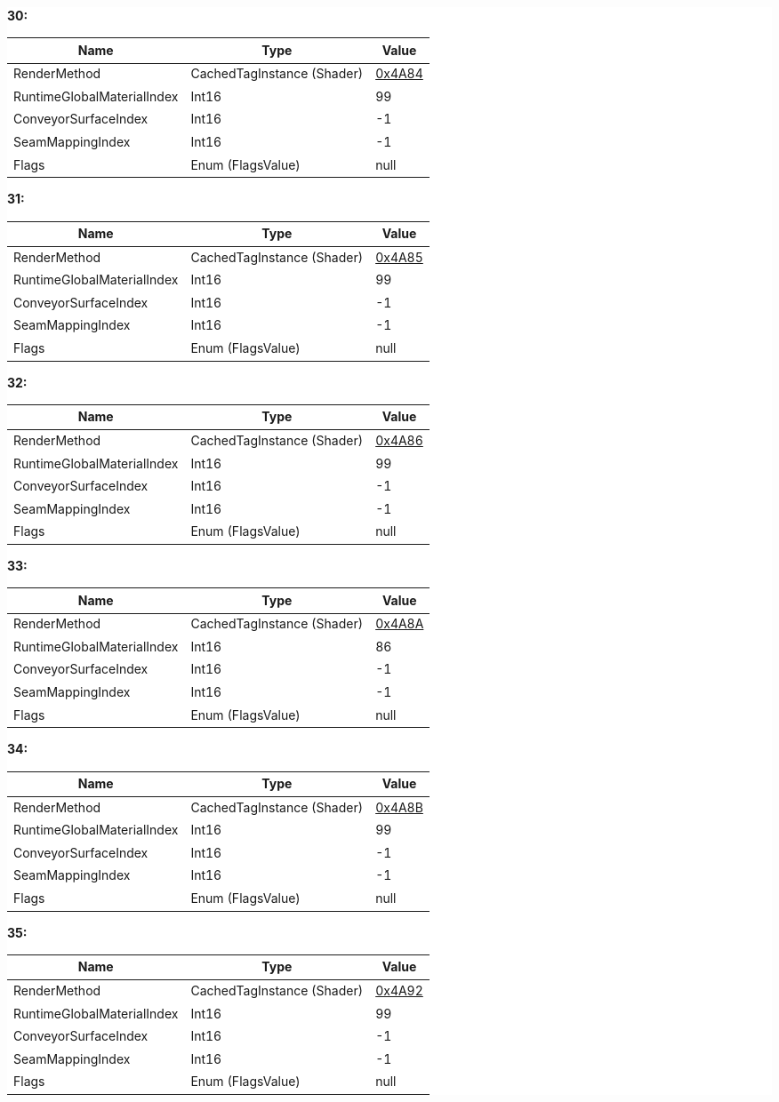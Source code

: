 
**30:**

Name	| Type	| Value
---	|---	|---	|
RenderMethod	|CachedTagInstance (Shader)	|[0x4A84](../Shader/4A84.md)
RuntimeGlobalMaterialIndex	|Int16	|99
ConveyorSurfaceIndex	|Int16	|-1
SeamMappingIndex	|Int16	|-1
Flags	|Enum (FlagsValue)	|null


**31:**

Name	| Type	| Value
---	|---	|---	|
RenderMethod	|CachedTagInstance (Shader)	|[0x4A85](../Shader/4A85.md)
RuntimeGlobalMaterialIndex	|Int16	|99
ConveyorSurfaceIndex	|Int16	|-1
SeamMappingIndex	|Int16	|-1
Flags	|Enum (FlagsValue)	|null


**32:**

Name	| Type	| Value
---	|---	|---	|
RenderMethod	|CachedTagInstance (Shader)	|[0x4A86](../Shader/4A86.md)
RuntimeGlobalMaterialIndex	|Int16	|99
ConveyorSurfaceIndex	|Int16	|-1
SeamMappingIndex	|Int16	|-1
Flags	|Enum (FlagsValue)	|null


**33:**

Name	| Type	| Value
---	|---	|---	|
RenderMethod	|CachedTagInstance (Shader)	|[0x4A8A](../Shader/4A8A.md)
RuntimeGlobalMaterialIndex	|Int16	|86
ConveyorSurfaceIndex	|Int16	|-1
SeamMappingIndex	|Int16	|-1
Flags	|Enum (FlagsValue)	|null


**34:**

Name	| Type	| Value
---	|---	|---	|
RenderMethod	|CachedTagInstance (Shader)	|[0x4A8B](../Shader/4A8B.md)
RuntimeGlobalMaterialIndex	|Int16	|99
ConveyorSurfaceIndex	|Int16	|-1
SeamMappingIndex	|Int16	|-1
Flags	|Enum (FlagsValue)	|null


**35:**

Name	| Type	| Value
---	|---	|---	|
RenderMethod	|CachedTagInstance (Shader)	|[0x4A92](../Shader/4A92.md)
RuntimeGlobalMaterialIndex	|Int16	|99
ConveyorSurfaceIndex	|Int16	|-1
SeamMappingIndex	|Int16	|-1
Flags	|Enum (FlagsValue)	|null

